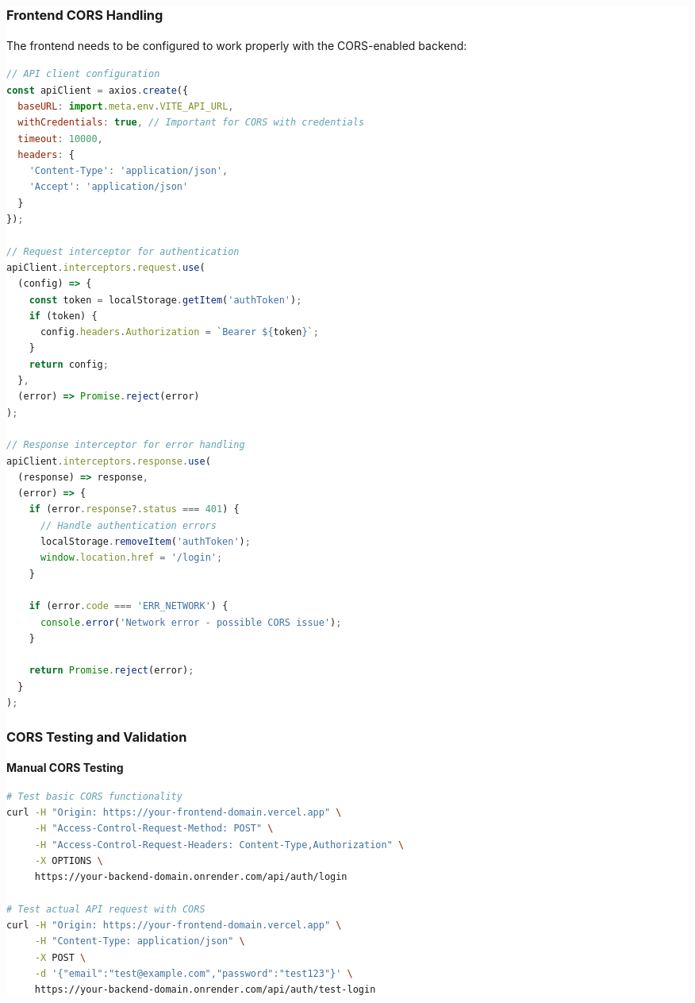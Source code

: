 ### Frontend CORS Handling

The frontend needs to be configured to work properly with the CORS-enabled backend:

```javascript
// API client configuration
const apiClient = axios.create({
  baseURL: import.meta.env.VITE_API_URL,
  withCredentials: true, // Important for CORS with credentials
  timeout: 10000,
  headers: {
    'Content-Type': 'application/json',
    'Accept': 'application/json'
  }
});

// Request interceptor for authentication
apiClient.interceptors.request.use(
  (config) => {
    const token = localStorage.getItem('authToken');
    if (token) {
      config.headers.Authorization = `Bearer ${token}`;
    }
    return config;
  },
  (error) => Promise.reject(error)
);

// Response interceptor for error handling
apiClient.interceptors.response.use(
  (response) => response,
  (error) => {
    if (error.response?.status === 401) {
      // Handle authentication errors
      localStorage.removeItem('authToken');
      window.location.href = '/login';
    }
    
    if (error.code === 'ERR_NETWORK') {
      console.error('Network error - possible CORS issue');
    }
    
    return Promise.reject(error);
  }
);
```

### CORS Testing and Validation

**Manual CORS Testing**
```bash
# Test basic CORS functionality
curl -H "Origin: https://your-frontend-domain.vercel.app" \
     -H "Access-Control-Request-Method: POST" \
     -H "Access-Control-Request-Headers: Content-Type,Authorization" \
     -X OPTIONS \
     https://your-backend-domain.onrender.com/api/auth/login

# Test actual API request with CORS
curl -H "Origin: https://your-frontend-domain.vercel.app" \
     -H "Content-Type: application/json" \
     -X POST \
     -d '{"email":"test@example.com","password":"test123"}' \
     https://your-backend-domain.onrender.com/api/auth/test-login
```